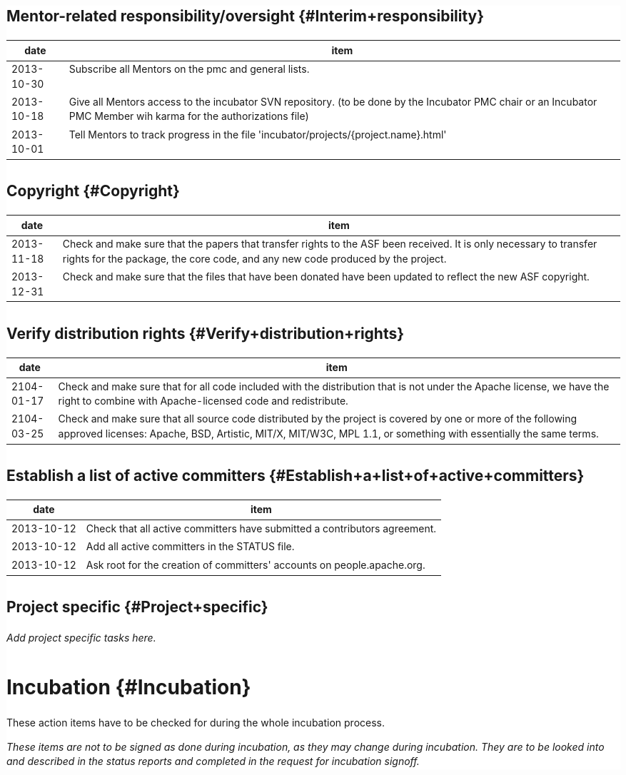## Mentor-related responsibility/oversight {#Interim+responsibility}

| date | item |
|------|------|
| 2013-10-30 | Subscribe all Mentors on the pmc and general lists. |
| 2013-10-18 | Give all Mentors access to the incubator SVN repository. (to be done by the Incubator PMC chair or an Incubator PMC Member wih karma for the authorizations file) |
| 2013-10-01 | Tell Mentors to track progress in the file 'incubator/projects/{project.name}.html' |

## Copyright {#Copyright}

| date | item |
|------|------|
| 2013-11-18 | Check and make sure that the papers that transfer rights to the ASF been received. It is only necessary to transfer rights for the package, the core code, and any new code produced by the project. |
| 2013-12-31 | Check and make sure that the files that have been donated have been updated to reflect the new ASF copyright. |

## Verify distribution rights {#Verify+distribution+rights}

| date | item |
|------|------|
| 2104-01-17 | Check and make sure that for all code included with the distribution that is not under the Apache license, we have the right to combine with Apache-licensed code and redistribute. |
| 2104-03-25 | Check and make sure that all source code distributed by the project is covered by one or more of the following approved licenses: Apache, BSD, Artistic, MIT/X, MIT/W3C, MPL 1.1, or something with essentially the same terms. |

## Establish a list of active committers {#Establish+a+list+of+active+committers}

| date | item |
|------|------|
| 2013-10-12 | Check that all active committers have submitted a contributors agreement. |
| 2013-10-12 | Add all active committers in the STATUS file. |
| 2013-10-12 | Ask root for the creation of committers' accounts on people.apache.org. |

## Project specific {#Project+specific}

 _Add project specific tasks here._ 


# Incubation {#Incubation}

These action items have to be checked for during the whole incubation process.


 _These items are not to be signed as done during incubation, as they may change during incubation._  _They are to be looked into and described in the status reports and completed in the request for incubation signoff._ 
